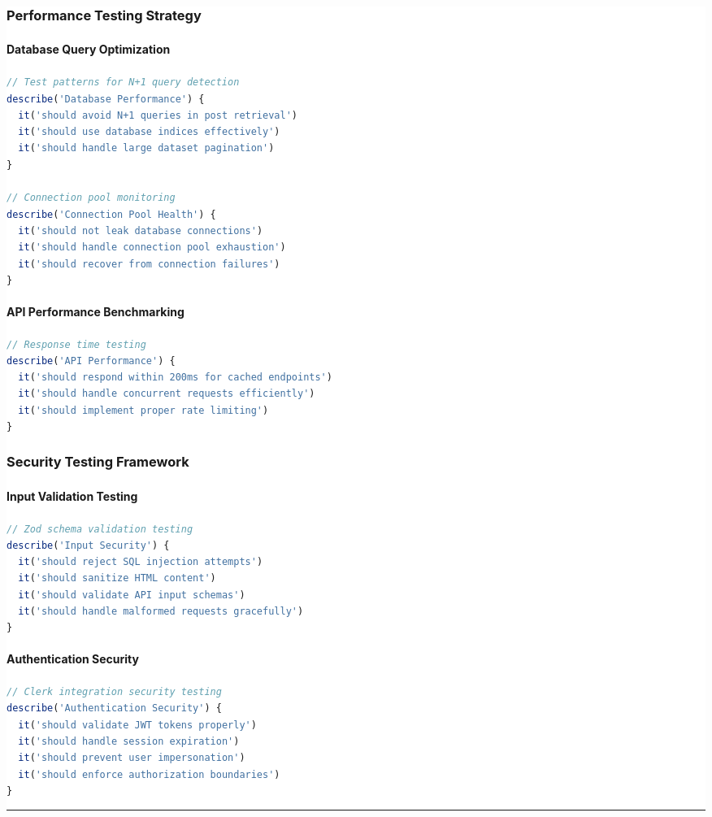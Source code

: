 ### **Performance Testing Strategy**

#### **Database Query Optimization**
```typescript
// Test patterns for N+1 query detection
describe('Database Performance') {
  it('should avoid N+1 queries in post retrieval')
  it('should use database indices effectively')
  it('should handle large dataset pagination')
}

// Connection pool monitoring
describe('Connection Pool Health') {
  it('should not leak database connections')
  it('should handle connection pool exhaustion')
  it('should recover from connection failures')
}
```

#### **API Performance Benchmarking**
```typescript
// Response time testing
describe('API Performance') {
  it('should respond within 200ms for cached endpoints')
  it('should handle concurrent requests efficiently')
  it('should implement proper rate limiting')
}
```

### **Security Testing Framework**

#### **Input Validation Testing**
```typescript
// Zod schema validation testing
describe('Input Security') {
  it('should reject SQL injection attempts')
  it('should sanitize HTML content')
  it('should validate API input schemas')
  it('should handle malformed requests gracefully')
}
```

#### **Authentication Security**
```typescript
// Clerk integration security testing
describe('Authentication Security') {
  it('should validate JWT tokens properly')
  it('should handle session expiration')
  it('should prevent user impersonation')
  it('should enforce authorization boundaries')
}
```

---